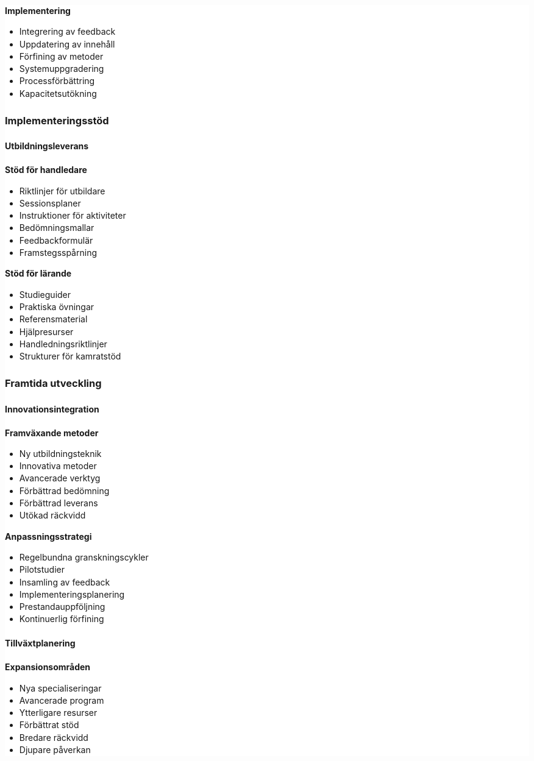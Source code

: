 **Implementering**
- Integrering av feedback
- Uppdatering av innehåll
- Förfining av metoder
- Systemuppgradering
- Processförbättring
- Kapacitetsutökning

### Implementeringsstöd

#### Utbildningsleverans
**Stöd för handledare**
- Riktlinjer för utbildare
- Sessionsplaner
- Instruktioner för aktiviteter
- Bedömningsmallar
- Feedbackformulär
- Framstegsspårning

**Stöd för lärande**
- Studieguider
- Praktiska övningar
- Referensmaterial
- Hjälpresurser
- Handledningsriktlinjer
- Strukturer för kamratstöd

### Framtida utveckling

#### Innovationsintegration
**Framväxande metoder**
- Ny utbildningsteknik
- Innovativa metoder
- Avancerade verktyg
- Förbättrad bedömning
- Förbättrad leverans
- Utökad räckvidd

**Anpassningsstrategi**
- Regelbundna granskningscykler
- Pilotstudier
- Insamling av feedback
- Implementeringsplanering
- Prestandauppföljning
- Kontinuerlig förfining

#### Tillväxtplanering
**Expansionsområden**
- Nya specialiseringar
- Avancerade program
- Ytterligare resurser
- Förbättrat stöd
- Bredare räckvidd
- Djupare påverkan
